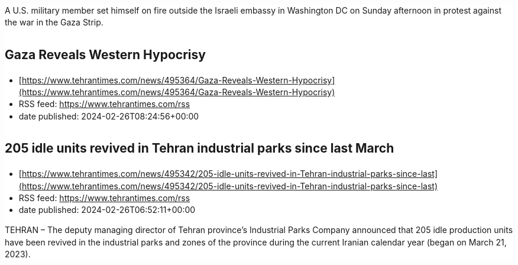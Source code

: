 A U.S. military member set himself on fire outside the Israeli embassy in Washington DC on Sunday afternoon in protest against the war in the Gaza Strip.

## Gaza Reveals Western Hypocrisy
 - [https://www.tehrantimes.com/news/495364/Gaza-Reveals-Western-Hypocrisy](https://www.tehrantimes.com/news/495364/Gaza-Reveals-Western-Hypocrisy)
 - RSS feed: https://www.tehrantimes.com/rss
 - date published: 2024-02-26T08:24:56+00:00



## 205 idle units revived in Tehran industrial parks since last March
 - [https://www.tehrantimes.com/news/495342/205-idle-units-revived-in-Tehran-industrial-parks-since-last](https://www.tehrantimes.com/news/495342/205-idle-units-revived-in-Tehran-industrial-parks-since-last)
 - RSS feed: https://www.tehrantimes.com/rss
 - date published: 2024-02-26T06:52:11+00:00

TEHRAN – The deputy managing director of Tehran province’s Industrial Parks Company announced that 205 idle production units have been revived in the industrial parks and zones of the province during the current Iranian calendar year (began on March 21, 2023).

